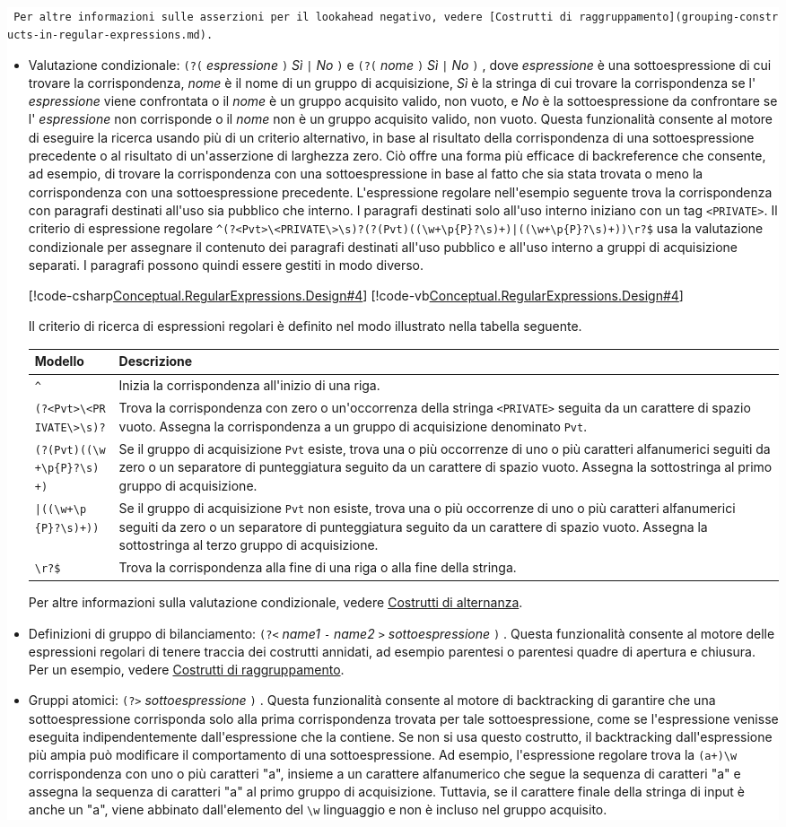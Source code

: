      Per altre informazioni sulle asserzioni per il lookahead negativo, vedere [Costrutti di raggruppamento](grouping-constructs-in-regular-expressions.md).

- Valutazione condizionale: `(?(` *espressione* `)` *Sì* `|` *No* `)` e `(?(` *nome* `)` *Sì* `|` *No* `)` , dove *espressione* è una sottoespressione di cui trovare la corrispondenza, *nome* è il nome di un gruppo di acquisizione, *Sì* è la stringa di cui trovare la corrispondenza se l' *espressione* viene confrontata o il *nome* è un gruppo acquisito valido, non vuoto, e *No* è la sottoespressione da confrontare se l' *espressione* non corrisponde o il *nome* non è un gruppo acquisito valido, non vuoto. Questa funzionalità consente al motore di eseguire la ricerca usando più di un criterio alternativo, in base al risultato della corrispondenza di una sottoespressione precedente o al risultato di un'asserzione di larghezza zero. Ciò offre una forma più efficace di backreference che consente, ad esempio, di trovare la corrispondenza con una sottoespressione in base al fatto che sia stata trovata o meno la corrispondenza con una sottoespressione precedente. L'espressione regolare nell'esempio seguente trova la corrispondenza con paragrafi destinati all'uso sia pubblico che interno. I paragrafi destinati solo all'uso interno iniziano con un tag `<PRIVATE>`. Il criterio di espressione regolare `^(?<Pvt>\<PRIVATE\>\s)?(?(Pvt)((\w+\p{P}?\s)+)|((\w+\p{P}?\s)+))\r?$` usa la valutazione condizionale per assegnare il contenuto dei paragrafi destinati all'uso pubblico e all'uso interno a gruppi di acquisizione separati. I paragrafi possono quindi essere gestiti in modo diverso.

     [!code-csharp[Conceptual.RegularExpressions.Design#4](../../../samples/snippets/csharp/VS_Snippets_CLR/conceptual.regularexpressions.design/cs/conditional1.cs#4)]
     [!code-vb[Conceptual.RegularExpressions.Design#4](../../../samples/snippets/visualbasic/VS_Snippets_CLR/conceptual.regularexpressions.design/vb/conditional1.vb#4)]

     Il criterio di ricerca di espressioni regolari è definito nel modo illustrato nella tabella seguente.

    |Modello|Descrizione|
    |-------------|-----------------|
    |`^`|Inizia la corrispondenza all'inizio di una riga.|
    |`(?<Pvt>\<PRIVATE\>\s)?`|Trova la corrispondenza con zero o un'occorrenza della stringa `<PRIVATE>` seguita da un carattere di spazio vuoto. Assegna la corrispondenza a un gruppo di acquisizione denominato `Pvt`.|
    |`(?(Pvt)((\w+\p{P}?\s)+)`|Se il gruppo di acquisizione `Pvt` esiste, trova una o più occorrenze di uno o più caratteri alfanumerici seguiti da zero o un separatore di punteggiatura seguito da un carattere di spazio vuoto. Assegna la sottostringa al primo gruppo di acquisizione.|
    |<code>&#124;((\w+\p{P}?\s)+))</code>|Se il gruppo di acquisizione `Pvt` non esiste, trova una o più occorrenze di uno o più caratteri alfanumerici seguiti da zero o un separatore di punteggiatura seguito da un carattere di spazio vuoto. Assegna la sottostringa al terzo gruppo di acquisizione.|
    |`\r?$`|Trova la corrispondenza alla fine di una riga o alla fine della stringa.|

     Per altre informazioni sulla valutazione condizionale, vedere [Costrutti di alternanza](alternation-constructs-in-regular-expressions.md).

- Definizioni di gruppo di bilanciamento: `(?<` *name1* `-` *name2* `>` *sottoespressione* `)` . Questa funzionalità consente al motore delle espressioni regolari di tenere traccia dei costrutti annidati, ad esempio parentesi o parentesi quadre di apertura e chiusura. Per un esempio, vedere [Costrutti di raggruppamento](grouping-constructs-in-regular-expressions.md).

- Gruppi atomici: `(?>` *sottoespressione* `)` . Questa funzionalità consente al motore di backtracking di garantire che una sottoespressione corrisponda solo alla prima corrispondenza trovata per tale sottoespressione, come se l'espressione venisse eseguita indipendentemente dall'espressione che la contiene. Se non si usa questo costrutto, il backtracking dall'espressione più ampia può modificare il comportamento di una sottoespressione. Ad esempio, l'espressione regolare trova la `(a+)\w` corrispondenza con uno o più caratteri "a", insieme a un carattere alfanumerico che segue la sequenza di caratteri "a" e assegna la sequenza di caratteri "a" al primo gruppo di acquisizione. Tuttavia, se il carattere finale della stringa di input è anche un "a", viene abbinato dall'elemento del `\w` linguaggio e non è incluso nel gruppo acquisito.
